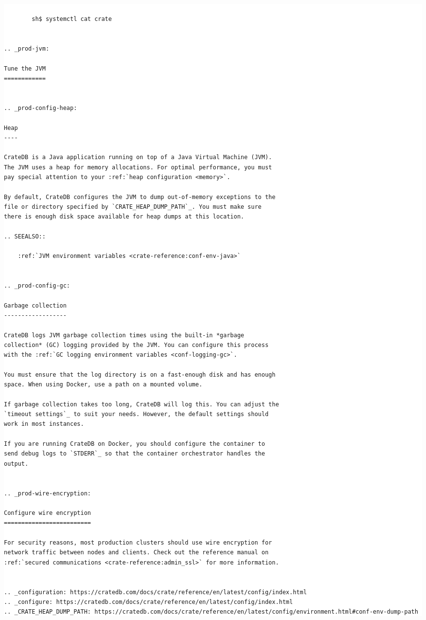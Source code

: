 ~~~~~~~~~~~~~~~~~~~

        sh$ systemctl cat crate


.. _prod-jvm:

Tune the JVM
============


.. _prod-config-heap:

Heap
----

CrateDB is a Java application running on top of a Java Virtual Machine (JVM).
The JVM uses a heap for memory allocations. For optimal performance, you must
pay special attention to your :ref:`heap configuration <memory>`.

By default, CrateDB configures the JVM to dump out-of-memory exceptions to the
file or directory specified by `CRATE_HEAP_DUMP_PATH`_. You must make sure
there is enough disk space available for heap dumps at this location.

.. SEEALSO::

    :ref:`JVM environment variables <crate-reference:conf-env-java>`


.. _prod-config-gc:

Garbage collection
------------------

CrateDB logs JVM garbage collection times using the built-in *garbage
collection* (GC) logging provided by the JVM. You can configure this process
with the :ref:`GC logging environment variables <conf-logging-gc>`.

You must ensure that the log directory is on a fast-enough disk and has enough
space. When using Docker, use a path on a mounted volume.

If garbage collection takes too long, CrateDB will log this. You can adjust the
`timeout settings`_ to suit your needs. However, the default settings should
work in most instances.

If you are running CrateDB on Docker, you should configure the container to
send debug logs to `STDERR`_ so that the container orchestrator handles the
output.


.. _prod-wire-encryption:

Configure wire encryption
=========================

For security reasons, most production clusters should use wire encryption for
network traffic between nodes and clients. Check out the reference manual on
:ref:`secured communications <crate-reference:admin_ssl>` for more information.


.. _configuration: https://cratedb.com/docs/crate/reference/en/latest/config/index.html
.. _configure: https://cratedb.com/docs/crate/reference/en/latest/config/index.html
.. _CRATE_HEAP_DUMP_PATH: https://cratedb.com/docs/crate/reference/en/latest/config/environment.html#conf-env-dump-path
~~~~~~~~~~~~~~~~~~~